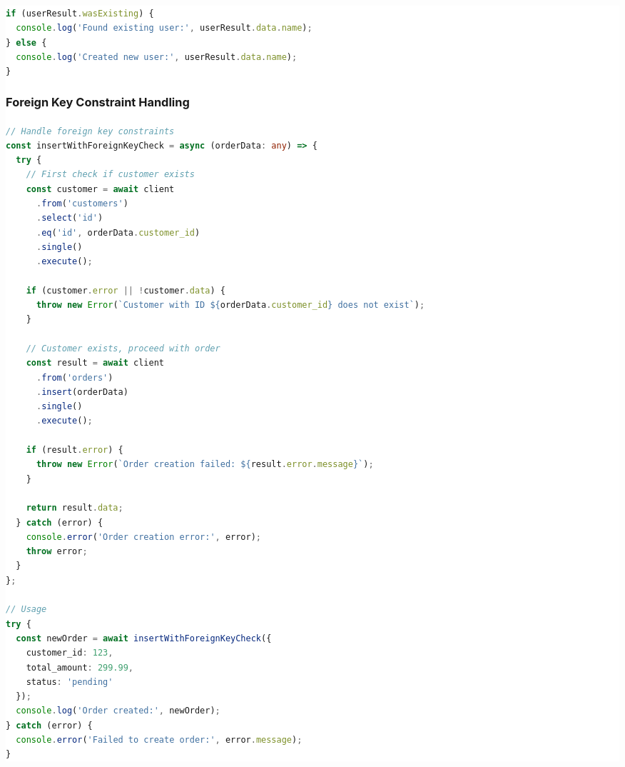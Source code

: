 ```typescript
if (userResult.wasExisting) {
  console.log('Found existing user:', userResult.data.name);
} else {
  console.log('Created new user:', userResult.data.name);
}
```

### Foreign Key Constraint Handling

```typescript
// Handle foreign key constraints
const insertWithForeignKeyCheck = async (orderData: any) => {
  try {
    // First check if customer exists
    const customer = await client
      .from('customers')
      .select('id')
      .eq('id', orderData.customer_id)
      .single()
      .execute();

    if (customer.error || !customer.data) {
      throw new Error(`Customer with ID ${orderData.customer_id} does not exist`);
    }

    // Customer exists, proceed with order
    const result = await client
      .from('orders')
      .insert(orderData)
      .single()
      .execute();

    if (result.error) {
      throw new Error(`Order creation failed: ${result.error.message}`);
    }

    return result.data;
  } catch (error) {
    console.error('Order creation error:', error);
    throw error;
  }
};

// Usage
try {
  const newOrder = await insertWithForeignKeyCheck({
    customer_id: 123,
    total_amount: 299.99,
    status: 'pending'
  });
  console.log('Order created:', newOrder);
} catch (error) {
  console.error('Failed to create order:', error.message);
}
```
